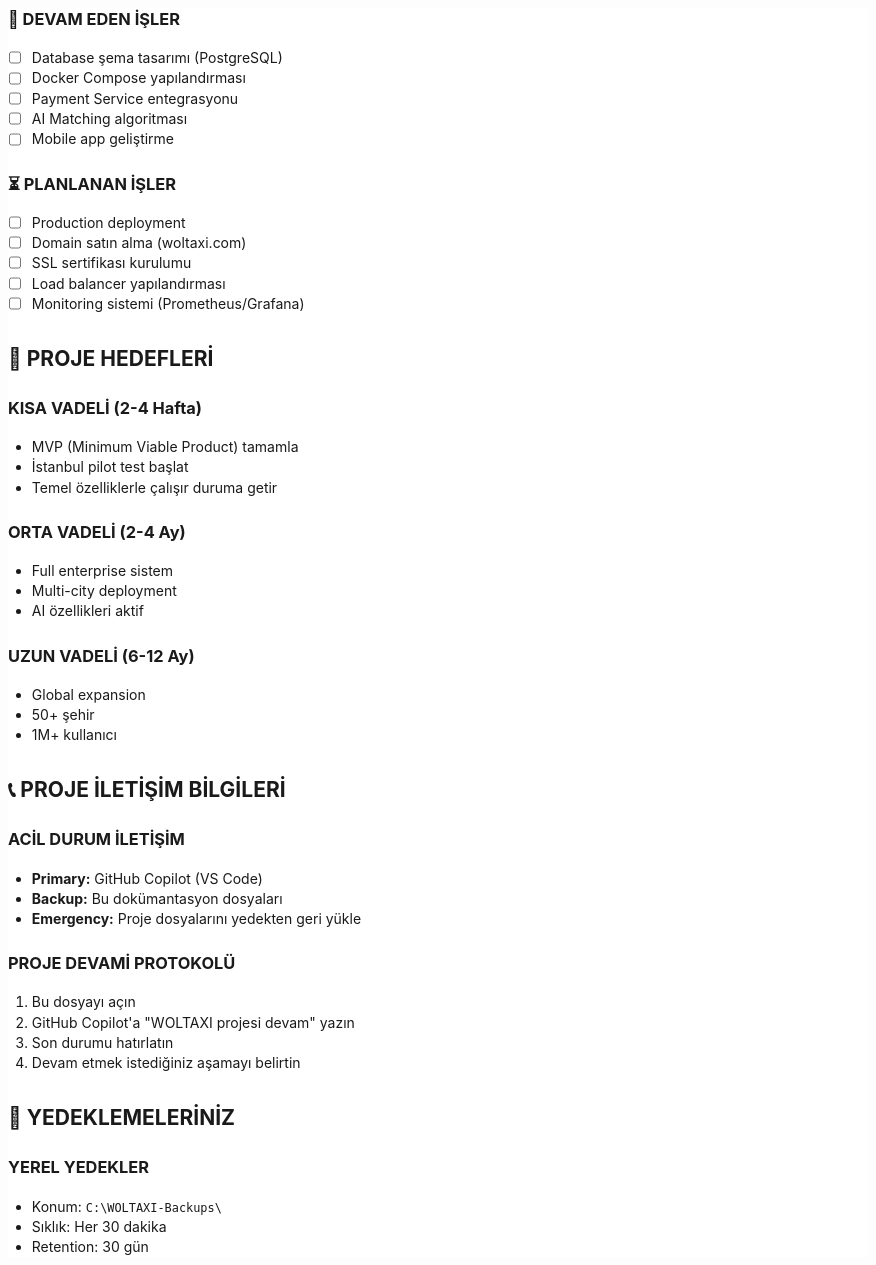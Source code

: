 ### **🔄 DEVAM EDEN İŞLER**
- [ ] Database şema tasarımı (PostgreSQL)
- [ ] Docker Compose yapılandırması
- [ ] Payment Service entegrasyonu
- [ ] AI Matching algoritması
- [ ] Mobile app geliştirme

### **⏳ PLANLANAN İŞLER**
- [ ] Production deployment
- [ ] Domain satın alma (woltaxi.com)
- [ ] SSL sertifikası kurulumu
- [ ] Load balancer yapılandırması
- [ ] Monitoring sistemi (Prometheus/Grafana)

## 🎯 **PROJE HEDEFLERİ**

### **KISA VADELİ (2-4 Hafta)**
- MVP (Minimum Viable Product) tamamla
- İstanbul pilot test başlat
- Temel özelliklerle çalışır duruma getir

### **ORTA VADELİ (2-4 Ay)**
- Full enterprise sistem
- Multi-city deployment
- AI özellikleri aktif

### **UZUN VADELİ (6-12 Ay)**
- Global expansion
- 50+ şehir
- 1M+ kullanıcı

## 📞 **PROJE İLETİŞİM BİLGİLERİ**

### **ACİL DURUM İLETİŞİM**
- **Primary:** GitHub Copilot (VS Code)
- **Backup:** Bu dokümantasyon dosyaları
- **Emergency:** Proje dosyalarını yedekten geri yükle

### **PROJE DEVAMİ PROTOKOLÜ**
1. Bu dosyayı açın
2. GitHub Copilot'a "WOLTAXI projesi devam" yazın
3. Son durumu hatırlatın
4. Devam etmek istediğiniz aşamayı belirtin

## 🔐 **YEDEKLEMELERİNİZ**

### **YEREL YEDEKLER**
- Konum: `C:\WOLTAXI-Backups\`
- Sıklık: Her 30 dakika
- Retention: 30 gün
